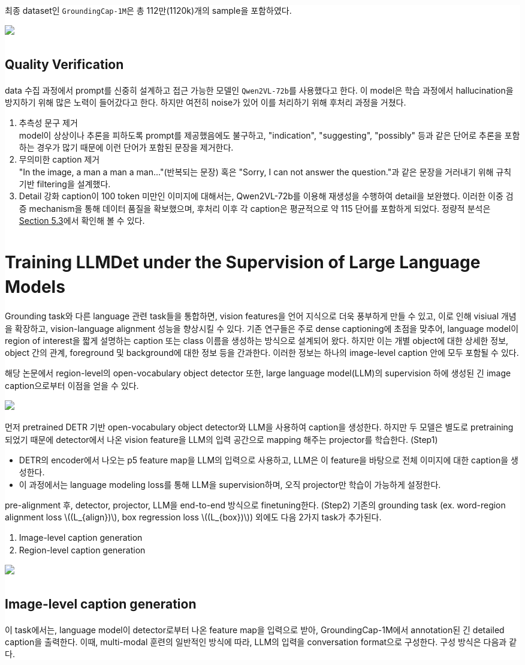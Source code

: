 최종 dataset인 `GroundingCap-1M`은 총 112만(1120k)개의 sample을 포함하였다.

<img src="/images/paper_review/LLMDet:-Learning-Strong-Open-Vocabulary-Object-Detectors-under-the-Supervision-of-Large-Language-Models/table1.png" class="post_img"/>

## Quality Verification
data 수집 과정에서 prompt를 신중히 설계하고 접근 가능한 모델인 `Qwen2VL-72b`를 사용했다고 한다. 이 model은 학습 과정에서 hallucination을 방지하기 위해 많은 노력이 들어갔다고 한다. 하지만 여전히 noise가 있어 이를 처리하기 위해 후처리 과정을 거쳤다.
1. 추측성 문구 제거<br/>
model이 상상이나 추론을 피하도록 prompt를 제공했음에도 불구하고, "indication", "suggesting", "possibly" 등과 같은 단어로 추론을 포함하는 경우가 많기 때문에 이런 단어가 포함된 문장을 제거한다.
2. 무의미한 caption 제거<br/>
"In the image, a man a man a man..."(반복되는 문장) 혹은 "Sorry, I can not answer the question."과 같은 문장을 거러내기 위해 규칙 기반 filtering을 설계했다.
3. Detail 강화
caption이 100 token 미만인 이미지에 대해서는, Qwen2VL-72b를 이용해 재생성을 수행하여 detail을 보완했다. 이러한 이중 검증 mechanism을 통해 데이터 품질을 확보했으며, 후처리 이후 각 caption은 평균적으로 약 115 단어를 포함하게 되었다. 정량적 분석은 [Section 5.3](#ablation-study)에서 확인해 볼 수 있다.

# Training LLMDet under the Supervision of Large Language Models
Grounding task와 다른 language 관련 task들을 통합하면, vision features을 언어 지식으로 더욱 풍부하게 만들 수 있고, 이로 인해 visiual 개념을 확장하고, vision-language alignment 성능을 향상시킬 수 있다. 기존 연구들은 주로 dense captioning에 초점을 맞추어, language model이 region of interest을 짧게 설명하는 caption 또는 class 이름을 생성하는 방식으로 설계되어 왔다. 하지만 이는 개별 object에 대한 상세한 정보, object 간의 관계, foreground 및 background에 대한 정보 등을 간과한다. 이러한 정보는 하나의 image-level caption 안에 모두 포함될 수 있다.

해당 논문에서 region-level의 open-vocabulary object detector 또한, large language model(LLM)의 supervision 하에 생성된 긴 image caption으로부터 이점을 얻을 수 있다.

<img src="/images/paper_review/LLMDet:-Learning-Strong-Open-Vocabulary-Object-Detectors-under-the-Supervision-of-Large-Language-Models/figure3.png" class="post_img"/>

먼저 pretrained DETR 기반 open-vocabulary object detector와 LLM을 사용하여 caption을 생성한다. 하지만 두 모델은 별도로 pretraining 되었기 때문에 detector에서 나온 vision feature을 LLM의 입력 공간으로 mapping 해주는 projector를 학습한다. (Step1)

- DETR의 encoder에서 나오는 p5 feature map을 LLM의 입력으로 사용하고, LLM은 이 feature을 바탕으로 전체 이미지에 대한 caption을 생성한다.
- 이 과정에서는 language modeling loss를 통해 LLM을 supervision하며, 오직 projector만 학습이 가능하게 설정한다.

pre-alignment 후, detector, projector, LLM을 end-to-end 방식으로 finetuning한다. (Step2)
기존의 grounding task (ex. word-region alignment loss \\((L_{align})\\), box regression loss \\((L_{box})\\)) 외에도 다음 2가지 task가 추가된다.

1. Image-level caption generation
2. Region-level caption generation

<img src="/images/paper_review/LLMDet:-Learning-Strong-Open-Vocabulary-Object-Detectors-under-the-Supervision-of-Large-Language-Models/figure4.png" class="post_img"/>

## Image-level caption generation
이 task에서는, language model이 detector로부터 나온 feature map을 입력으로 받아, GroundingCap-1M에서 annotation된 긴 detailed caption을 출력한다. 이때, multi-modal 훈련의 일반적인 방식에 따라, LLM의 입력을 conversation format으로 구성한다. 구성 방식은 다음과 같다.

